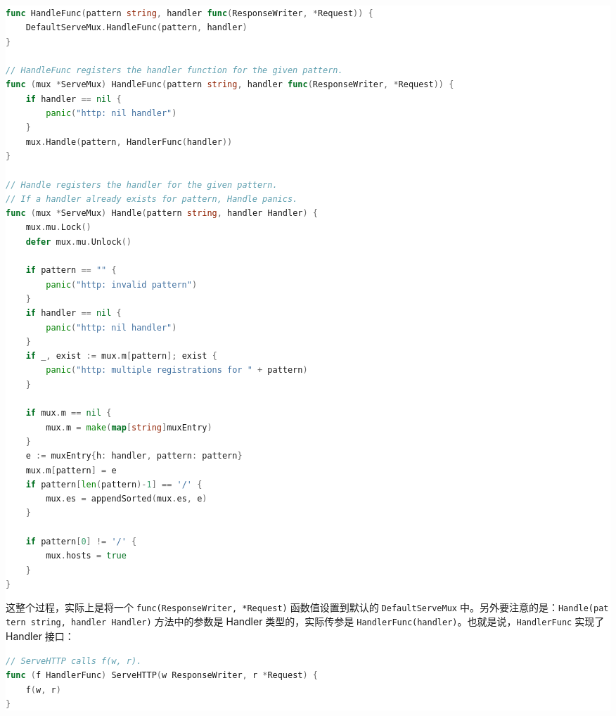 ~~~~go
func HandleFunc(pattern string, handler func(ResponseWriter, *Request)) {
	DefaultServeMux.HandleFunc(pattern, handler)
}

// HandleFunc registers the handler function for the given pattern.
func (mux *ServeMux) HandleFunc(pattern string, handler func(ResponseWriter, *Request)) {
	if handler == nil {
		panic("http: nil handler")
	}
	mux.Handle(pattern, HandlerFunc(handler))
}

// Handle registers the handler for the given pattern.
// If a handler already exists for pattern, Handle panics.
func (mux *ServeMux) Handle(pattern string, handler Handler) {
	mux.mu.Lock()
	defer mux.mu.Unlock()

	if pattern == "" {
		panic("http: invalid pattern")
	}
	if handler == nil {
		panic("http: nil handler")
	}
	if _, exist := mux.m[pattern]; exist {
		panic("http: multiple registrations for " + pattern)
	}

	if mux.m == nil {
		mux.m = make(map[string]muxEntry)
	}
	e := muxEntry{h: handler, pattern: pattern}
	mux.m[pattern] = e
	if pattern[len(pattern)-1] == '/' {
		mux.es = appendSorted(mux.es, e)
	}

	if pattern[0] != '/' {
		mux.hosts = true
	}
}
~~~~

这整个过程，实际上是将一个 `func(ResponseWriter, *Request)` 函数值设置到默认的 `DefaultServeMux` 中。另外要注意的是：`Handle(pattern string, handler Handler)` 方法中的参数是 Handler 类型的，实际传参是 `HandlerFunc(handler)`。也就是说，`HandlerFunc` 实现了 Handler 接口：

~~~go
// ServeHTTP calls f(w, r).
func (f HandlerFunc) ServeHTTP(w ResponseWriter, r *Request) {
	f(w, r)
}
~~~
